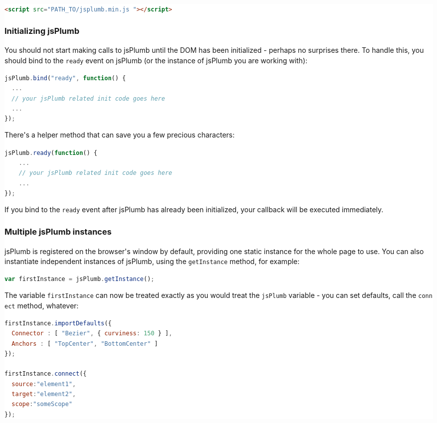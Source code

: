 ```html
<script src="PATH_TO/jsplumb.min.js "></script>
```

<a name="initializing"></a>
### Initializing jsPlumb

You should not start making calls to jsPlumb until the DOM has been initialized - perhaps no surprises there.  To handle 
this, you should bind to the `ready` event on jsPlumb (or the instance of jsPlumb you are working with):			

```javascript
jsPlumb.bind("ready", function() {
  ...  			
  // your jsPlumb related init code goes here
  ...  
});
```


There's a helper method that can save you a few precious characters:

```javascript
jsPlumb.ready(function() {
    ...			
    // your jsPlumb related init code goes here
    ...
});
```

If you bind to the `ready` event after jsPlumb has already been initialized, your callback will be executed immediately.

<a name="multiple"></a>
### Multiple jsPlumb instances
jsPlumb is registered on the browser's window by default, providing one static instance for the whole page to use.  You 
can also instantiate independent instances of jsPlumb, using the `getInstance` method, for example:

```javascript
var firstInstance = jsPlumb.getInstance();
```

The variable `firstInstance` can now be treated exactly as you would treat the `jsPlumb` variable - you can set defaults, 
call the `connect` method, whatever:

```javascript
firstInstance.importDefaults({
  Connector : [ "Bezier", { curviness: 150 } ],
  Anchors : [ "TopCenter", "BottomCenter" ]
});
  
firstInstance.connect({
  source:"element1", 
  target:"element2", 
  scope:"someScope" 
});
```
